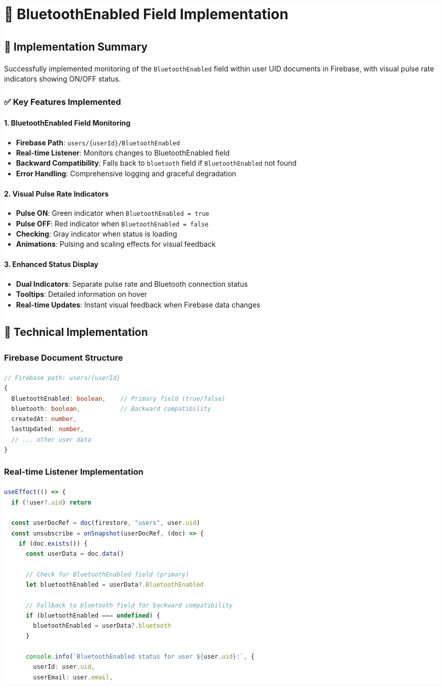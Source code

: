 # 🔵 BluetoothEnabled Field Implementation

## 🎯 Implementation Summary

Successfully implemented monitoring of the `BluetoothEnabled` field within user UID documents in Firebase, with visual pulse rate indicators showing ON/OFF status.

### ✅ **Key Features Implemented**

#### **1. BluetoothEnabled Field Monitoring**
- **Firebase Path**: `users/{userId}/BluetoothEnabled`
- **Real-time Listener**: Monitors changes to BluetoothEnabled field
- **Backward Compatibility**: Falls back to `bluetooth` field if `BluetoothEnabled` not found
- **Error Handling**: Comprehensive logging and graceful degradation

#### **2. Visual Pulse Rate Indicators**
- **Pulse ON**: Green indicator when `BluetoothEnabled = true`
- **Pulse OFF**: Red indicator when `BluetoothEnabled = false`
- **Checking**: Gray indicator when status is loading
- **Animations**: Pulsing and scaling effects for visual feedback

#### **3. Enhanced Status Display**
- **Dual Indicators**: Separate pulse rate and Bluetooth connection status
- **Tooltips**: Detailed information on hover
- **Real-time Updates**: Instant visual feedback when Firebase data changes

## 🔧 Technical Implementation

### **Firebase Document Structure**
```typescript
// Firebase path: users/{userId}
{
  BluetoothEnabled: boolean,    // Primary field (true/false)
  bluetooth: boolean,           // Backward compatibility
  createdAt: number,
  lastUpdated: number,
  // ... other user data
}
```

### **Real-time Listener Implementation**
```typescript
useEffect(() => {
  if (!user?.uid) return

  const userDocRef = doc(firestore, "users", user.uid)
  const unsubscribe = onSnapshot(userDocRef, (doc) => {
    if (doc.exists()) {
      const userData = doc.data()
      
      // Check for BluetoothEnabled field (primary)
      let bluetoothEnabled = userData?.BluetoothEnabled
      
      // Fallback to bluetooth field for backward compatibility
      if (bluetoothEnabled === undefined) {
        bluetoothEnabled = userData?.bluetooth
      }
      
      console.info(`BluetoothEnabled status for user ${user.uid}:`, {
        userId: user.uid,
        userEmail: user.email,
```